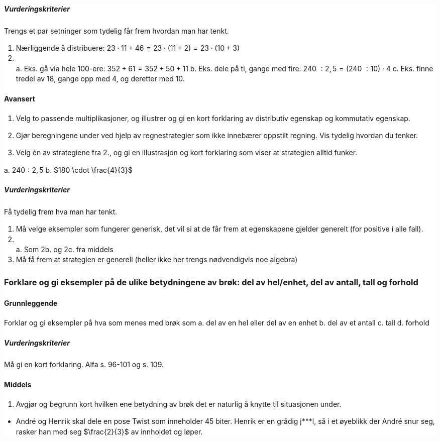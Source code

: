 ##### Vurderingskriterier

Trengs et par setninger som tydelig får frem hvordan man har tenkt.

1. Nærliggende å distribuere: $23 \cdot 11 + 46 = 23 \cdot (11 + 2) = 23 \cdot (10 + 3)$
2. \
a. Eks. gå via hele 100-ere: $352 + 61 = 352 + 50 + 11$
b. Eks. dele på ti, gange med fire: $240\ :2,5 = (240\ :10) \cdot 4$
c. Eks. finne tredel av 18, gange opp med 4, og deretter med 10.

#### Avansert

1. Velg to passende multiplikasjoner, og illustrer og gi en kort forklaring av distributiv egenskap og kommutativ egenskap.

2. Gjør beregningene under ved hjelp av regnestrategier som ikke innebærer oppstilt regning. Vis tydelig hvordan du tenker.

3. Velg én av strategiene fra 2., og gi en illustrasjon og kort forklaring som viser at strategien alltid funker.

a.  $240 : 2,5$
b.  $180 \cdot \frac{4}{3}$

##### Vurderingskriterier

Få tydelig frem hva man har tenkt.

1. Må velge eksempler som fungerer generisk, det vil si at de får frem at egenskapene gjelder generelt (for positive i alle fall).
2. \
a. Som 2b. og 2c. fra middels
3. Må få frem at strategien er generell (heller ikke her trengs nødvendigvis noe algebra)

### Forklare og gi eksempler på de ulike betydningene av brøk: del av hel/enhet, del av antall, tall og forhold

#### Grunnleggende

Forklar og gi eksempler på hva som menes med brøk som
a. del av en hel eller del av en enhet
b. del av et antall
c. tall
d. forhold

##### Vurderingskriterier

Må gi en kort forklaring. Alfa s. 96-101 og s. 109.

#### Middels

1. Avgjør og begrunn kort hvilken ene betydning av brøk det er naturlig å knytte til situasjonen under.

- André og Henrik skal dele en pose Twist som inneholder $45$ biter. Henrik er en grådig j***l, så i et øyeblikk der André snur seg, rasker han med seg $\frac{2}{3}$ av innholdet og løper.
